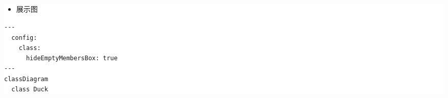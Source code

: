 - 展示图

```mermaid
---
  config:
    class:
      hideEmptyMembersBox: true
---
classDiagram
  class Duck
```

